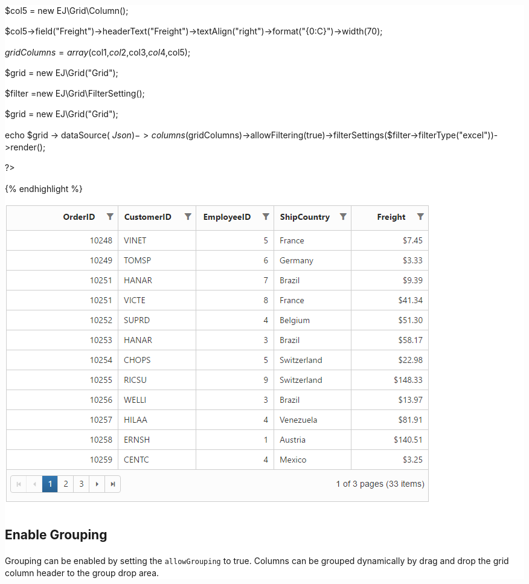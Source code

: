 
$col5 = new EJ\Grid\Column();

$col5->field("Freight")->headerText("Freight")->textAlign("right")->format("{0:C}")->width(70);

$gridColumns = array($col1,$col2,$col3,$col4,$col5);

$grid =  new EJ\Grid("Grid");

$filter =new EJ\Grid\FilterSetting();

$grid =  new EJ\Grid("Grid");

echo $grid -> dataSource( $Json)->columns($gridColumns)->allowFiltering(true)->filterSettings($filter->filterType("excel"))->render();

?>

</div>



{% endhighlight %}

![PHP Grid Getting Started Enable Filtering](Getting-Started_images/Grid_GettingStarted_img3.png)


## Enable Grouping

Grouping can be enabled by setting the `allowGrouping` to true. Columns can be grouped dynamically by drag and drop the grid column header to the group drop area.
